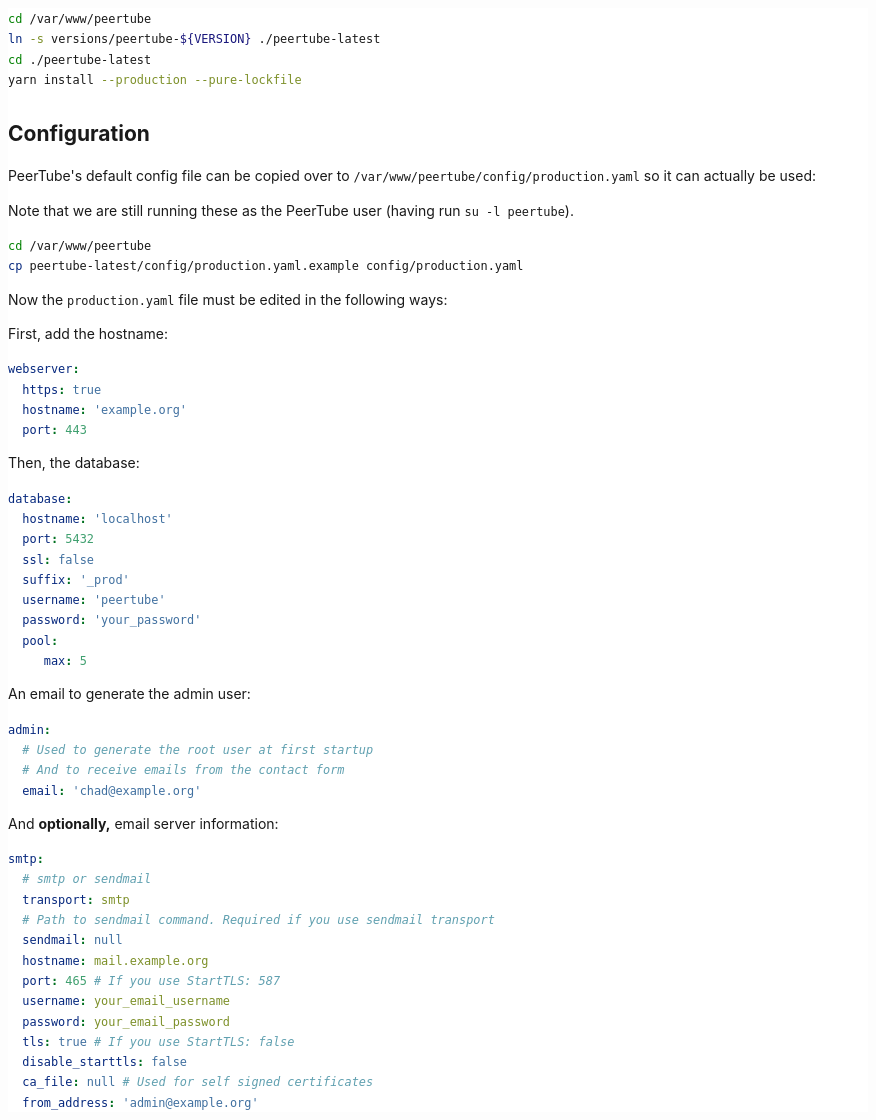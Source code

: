 ```sh
cd /var/www/peertube
ln -s versions/peertube-${VERSION} ./peertube-latest
cd ./peertube-latest
yarn install --production --pure-lockfile
```

## Configuration

PeerTube\'s default config file can be copied over to
`/var/www/peertube/config/production.yaml` so it can actually be used:

Note that we are still running these as the PeerTube user (having run
`su -l peertube`).

```sh
cd /var/www/peertube
cp peertube-latest/config/production.yaml.example config/production.yaml
```

Now the `production.yaml` file must be edited in the following ways:

First, add the hostname:

```yaml
webserver:
  https: true
  hostname: 'example.org'
  port: 443
```

Then, the database:

```yaml
database:
  hostname: 'localhost'
  port: 5432
  ssl: false
  suffix: '_prod'
  username: 'peertube'
  password: 'your_password'
  pool:
     max: 5
```

An email to generate the admin user:

```yaml
admin:
  # Used to generate the root user at first startup
  # And to receive emails from the contact form
  email: 'chad@example.org'
```

And **optionally,** email server information:

```yaml
smtp:
  # smtp or sendmail
  transport: smtp
  # Path to sendmail command. Required if you use sendmail transport
  sendmail: null
  hostname: mail.example.org
  port: 465 # If you use StartTLS: 587
  username: your_email_username
  password: your_email_password
  tls: true # If you use StartTLS: false
  disable_starttls: false
  ca_file: null # Used for self signed certificates
  from_address: 'admin@example.org'
```